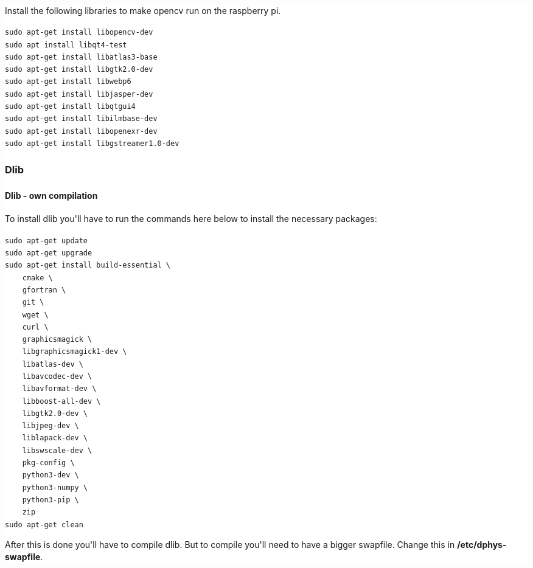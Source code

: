
Install the following libraries to make opencv run on the raspberry pi.


```
sudo apt-get install libopencv-dev
sudo apt install libqt4-test
sudo apt-get install libatlas3-base
sudo apt-get install libgtk2.0-dev
sudo apt-get install libwebp6
sudo apt-get install libjasper-dev
sudo apt-get install libqtgui4
sudo apt-get install libilmbase-dev
sudo apt-get install libopenexr-dev
sudo apt-get install libgstreamer1.0-dev
```



### Dlib


#### Dlib - own compilation

To install dlib you'll have to run the commands here below to install the necessary packages:


```
sudo apt-get update
sudo apt-get upgrade
sudo apt-get install build-essential \
    cmake \
    gfortran \
    git \
    wget \
    curl \
    graphicsmagick \
    libgraphicsmagick1-dev \
    libatlas-dev \
    libavcodec-dev \
    libavformat-dev \
    libboost-all-dev \
    libgtk2.0-dev \
    libjpeg-dev \
    liblapack-dev \
    libswscale-dev \
    pkg-config \
    python3-dev \
    python3-numpy \
    python3-pip \
    zip
sudo apt-get clean
```


After this is done you'll have to compile dlib. But to compile you'll need to have a bigger swapfile. Change this in **/etc/dphys-swapfile**.
